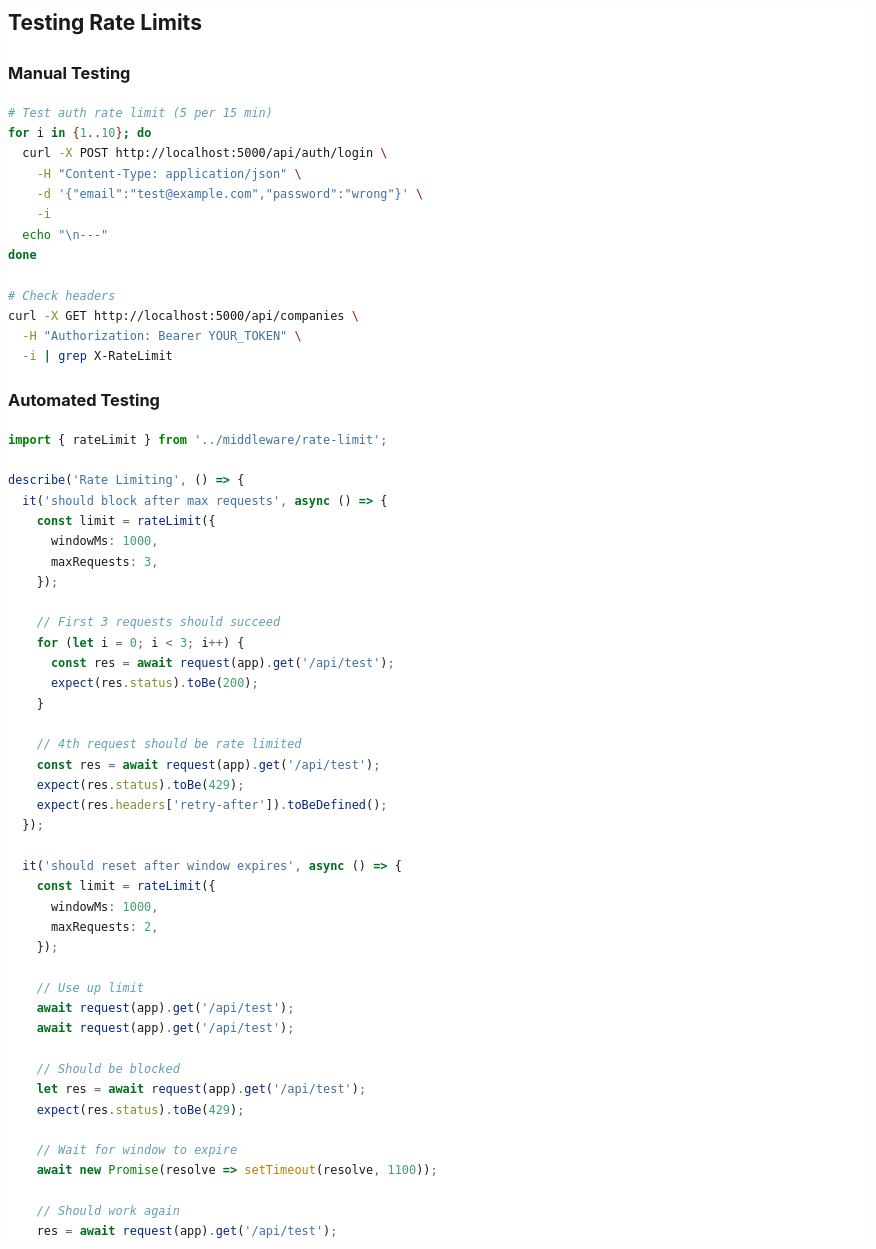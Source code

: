## Testing Rate Limits

### Manual Testing

```bash
# Test auth rate limit (5 per 15 min)
for i in {1..10}; do
  curl -X POST http://localhost:5000/api/auth/login \
    -H "Content-Type: application/json" \
    -d '{"email":"test@example.com","password":"wrong"}' \
    -i
  echo "\n---"
done

# Check headers
curl -X GET http://localhost:5000/api/companies \
  -H "Authorization: Bearer YOUR_TOKEN" \
  -i | grep X-RateLimit
```

### Automated Testing

```typescript
import { rateLimit } from '../middleware/rate-limit';

describe('Rate Limiting', () => {
  it('should block after max requests', async () => {
    const limit = rateLimit({
      windowMs: 1000,
      maxRequests: 3,
    });

    // First 3 requests should succeed
    for (let i = 0; i < 3; i++) {
      const res = await request(app).get('/api/test');
      expect(res.status).toBe(200);
    }

    // 4th request should be rate limited
    const res = await request(app).get('/api/test');
    expect(res.status).toBe(429);
    expect(res.headers['retry-after']).toBeDefined();
  });

  it('should reset after window expires', async () => {
    const limit = rateLimit({
      windowMs: 1000,
      maxRequests: 2,
    });

    // Use up limit
    await request(app).get('/api/test');
    await request(app).get('/api/test');

    // Should be blocked
    let res = await request(app).get('/api/test');
    expect(res.status).toBe(429);

    // Wait for window to expire
    await new Promise(resolve => setTimeout(resolve, 1100));

    // Should work again
    res = await request(app).get('/api/test');
```